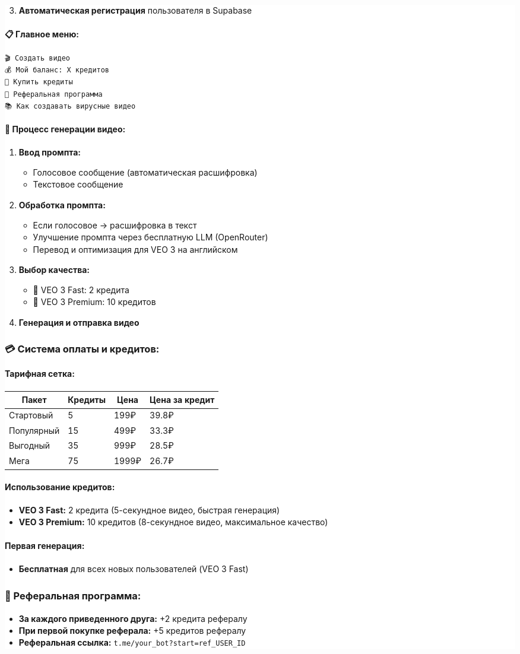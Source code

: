 3. **Автоматическая регистрация** пользователя в Supabase

#### 📋 Главное меню:
```
🎬 Создать видео
💰 Мой баланс: X кредитов
🛒 Купить кредиты
👥 Реферальная программа
📚 Как создавать вирусные видео
```

#### 🎥 Процесс генерации видео:

1. **Ввод промпта:**
   - Голосовое сообщение (автоматическая расшифровка)
   - Текстовое сообщение
   
2. **Обработка промпта:**
   - Если голосовое → расшифровка в текст
   - Улучшение промпта через бесплатную LLM (OpenRouter)
   - Перевод и оптимизация для VEO 3 на английском

3. **Выбор качества:**
   - 🚀 VEO 3 Fast: 2 кредита
   - 💎 VEO 3 Premium: 10 кредитов

4. **Генерация и отправка видео**

### 💳 Система оплаты и кредитов:

#### Тарифная сетка:
| Пакет | Кредиты | Цена | Цена за кредит |
|-------|---------|------|----------------|
| Стартовый | 5 | 199₽ | 39.8₽ |
| Популярный | 15 | 499₽ | 33.3₽ |
| Выгодный | 35 | 999₽ | 28.5₽ |
| Мега | 75 | 1999₽ | 26.7₽ |

#### Использование кредитов:
- **VEO 3 Fast:** 2 кредита (5-секундное видео, быстрая генерация)
- **VEO 3 Premium:** 10 кредитов (8-секундное видео, максимальное качество)

#### Первая генерация:
- **Бесплатная** для всех новых пользователей (VEO 3 Fast)

### 🤝 Реферальная программа:

- **За каждого приведенного друга:** +2 кредита рефералу
- **При первой покупке реферала:** +5 кредитов рефералу
- **Реферальная ссылка:** `t.me/your_bot?start=ref_USER_ID`
